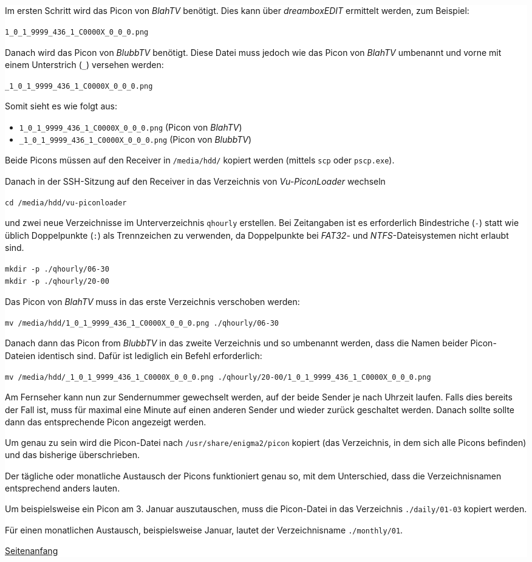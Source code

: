 Im ersten Schritt wird das Picon von *BlahTV* benötigt. Dies kann über *dreamboxEDIT* ermittelt werden, zum Beispiel:

```
1_0_1_9999_436_1_C0000X_0_0_0.png
```

Danach wird das Picon von *BlubbTV* benötigt. Diese Datei muss jedoch wie das Picon von *BlahTV* umbenannt und vorne mit einem Unterstrich (`_`) versehen werden:

```
_1_0_1_9999_436_1_C0000X_0_0_0.png
```
Somit sieht es wie folgt aus:

* `1_0_1_9999_436_1_C0000X_0_0_0.png`  (Picon von *BlahTV*)
* `_1_0_1_9999_436_1_C0000X_0_0_0.png` (Picon von *BlubbTV*)

Beide Picons müssen auf den Receiver in `/media/hdd/` kopiert werden (mittels `scp` oder `pscp.exe`).

Danach in der SSH-Sitzung auf den Receiver in das Verzeichnis von *Vu-PiconLoader* wechseln

```
cd /media/hdd/vu-piconloader
```

und zwei neue Verzeichnisse im Unterverzeichnis `qhourly` erstellen. Bei Zeitangaben ist es erforderlich Bindestriche (`-`) statt wie üblich Doppelpunkte (`:`) als Trennzeichen zu verwenden, da Doppelpunkte bei *FAT32*- und *NTFS*-Dateisystemen nicht erlaubt sind.

```
mkdir -p ./qhourly/06-30
mkdir -p ./qhourly/20-00
```

Das Picon von *BlahTV* muss in das erste Verzeichnis verschoben werden:

```
mv /media/hdd/1_0_1_9999_436_1_C0000X_0_0_0.png ./qhourly/06-30
```

Danach dann das Picon from *BlubbTV* in das zweite Verzeichnis und so umbenannt werden, dass die Namen beider Picon-Dateien identisch sind. Dafür ist lediglich ein Befehl erforderlich:

```
mv /media/hdd/_1_0_1_9999_436_1_C0000X_0_0_0.png ./qhourly/20-00/1_0_1_9999_436_1_C0000X_0_0_0.png
```

Am Fernseher kann nun zur Sendernummer gewechselt werden, auf der beide Sender je nach Uhrzeit laufen. Falls dies bereits der Fall ist, muss für maximal eine Minute auf einen anderen Sender und wieder zurück geschaltet werden. Danach sollte sollte dann das entsprechende Picon angezeigt werden.

Um genau zu sein wird die Picon-Datei nach `/usr/share/enigma2/picon` kopiert (das Verzeichnis, in dem sich alle Picons befinden) und das bisherige überschrieben.

Der tägliche oder monatliche Austausch der Picons funktioniert genau so, mit dem Unterschied, dass die Verzeichnisnamen entsprechend anders lauten.

Um beispielsweise ein Picon am 3. Januar auszutauschen, muss die Picon-Datei in das Verzeichnis `./daily/01-03` kopiert werden.

Für einen monatlichen Austausch, beispielsweise Januar, lautet der Verzeichnisname `./monthly/01`.

[Seitenanfang](#vu-piconloader)
